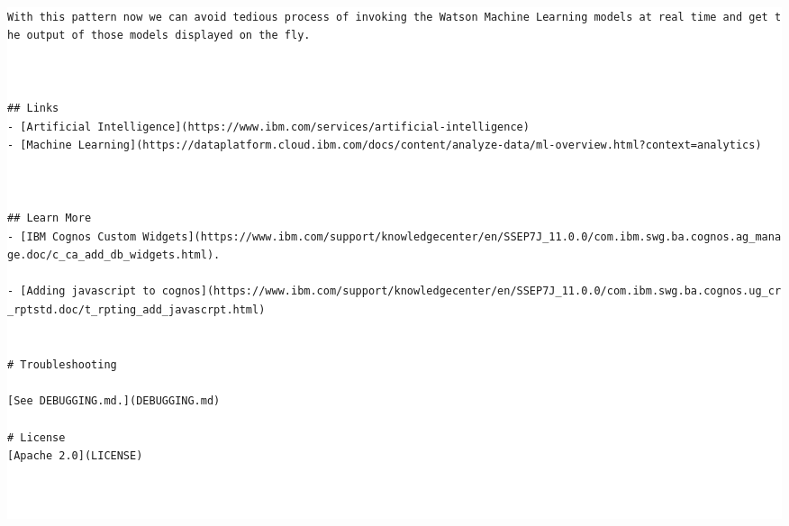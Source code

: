 ```
With this pattern now we can avoid tedious process of invoking the Watson Machine Learning models at real time and get the output of those models displayed on the fly.



## Links
- [Artificial Intelligence](https://www.ibm.com/services/artificial-intelligence)
- [Machine Learning](https://dataplatform.cloud.ibm.com/docs/content/analyze-data/ml-overview.html?context=analytics)



## Learn More
- [IBM Cognos Custom Widgets](https://www.ibm.com/support/knowledgecenter/en/SSEP7J_11.0.0/com.ibm.swg.ba.cognos.ag_manage.doc/c_ca_add_db_widgets.html).

- [Adding javascript to cognos](https://www.ibm.com/support/knowledgecenter/en/SSEP7J_11.0.0/com.ibm.swg.ba.cognos.ug_cr_rptstd.doc/t_rpting_add_javascrpt.html)


# Troubleshooting

[See DEBUGGING.md.](DEBUGGING.md)

# License
[Apache 2.0](LICENSE)



